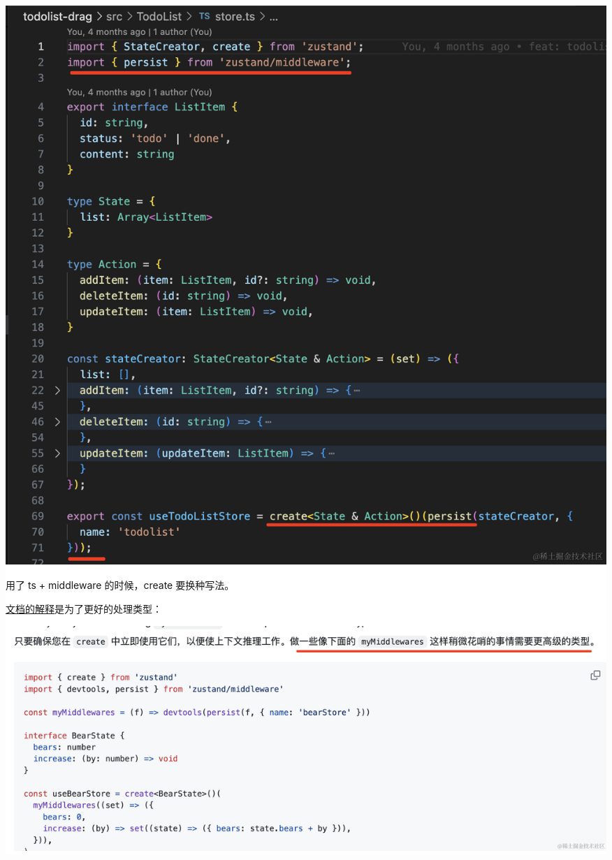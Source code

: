 ![](./images/b68003edaa8442fbaa0db8b000d1b6b0~tplv-k3u1fbpfcp-jj-mark:0:0:0:0:q75.image.png)

用了 ts + middleware 的时候，create 要换种写法。

[文档的解释](https://github.com/pmndrs/zustand/blob/main/docs/guides/typescript.md)是为了更好的处理类型：

![](./images/9f5b5414e3514e7b93f1586669e30b6b~tplv-k3u1fbpfcp-jj-mark:0:0:0:0:q75.image.png)
